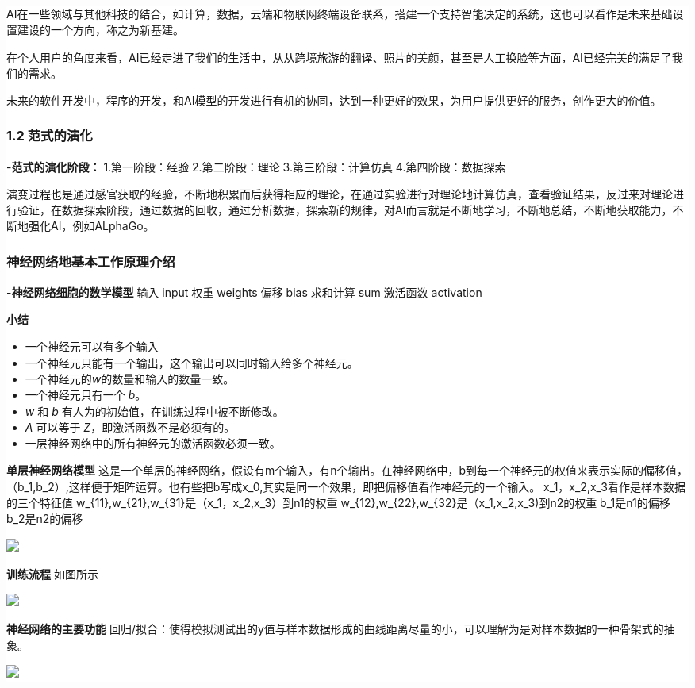 AI在一些领域与其他科技的结合，如计算，数据，云端和物联网终端设备联系，搭建一个支持智能决定的系统，这也可以看作是未来基础设置建设的一个方向，称之为新基建。

在个人用户的角度来看，AI已经走进了我们的生活中，从从跨境旅游的翻译、照片的美颜，甚至是人工换脸等方面，AI已经完美的满足了我们的需求。

未来的软件开发中，程序的开发，和AI模型的开发进行有机的协同，达到一种更好的效果，为用户提供更好的服务，创作更大的价值。

### 1.2 范式的演化 
-**范式的演化阶段：**
1.第一阶段：经验
2.第二阶段：理论
3.第三阶段：计算仿真
4.第四阶段：数据探索

演变过程也是通过感官获取的经验，不断地积累而后获得相应的理论，在通过实验进行对理论地计算仿真，查看验证结果，反过来对理论进行验证，在数据探索阶段，通过数据的回收，通过分析数据，探索新的规律，对AI而言就是不断地学习，不断地总结，不断地获取能力，不断地强化AI，例如ALphaGo。

### 神经网络地基本工作原理介绍
-**神经网络细胞的数学模型**
输入 input
权重 weights
偏移 bias
求和计算 sum
激活函数 activation

**小结**
- 一个神经元可以有多个输入
- 一个神经元只能有一个输出，这个输出可以同时输入给多个神经元。
- 一个神经元的$w$的数量和输入的数量一致。
- 一个神经元只有一个 $b$。
- $w$ 和 $b$ 有人为的初始值，在训练过程中被不断修改。
- $A$ 可以等于 $Z$，即激活函数不是必须有的。
- 一层神经网络中的所有神经元的激活函数必须一致。

**单层神经网络模型**
这是一个单层的神经网络，假设有m个输入，有n个输出。在神经网络中，b到每一个神经元的权值来表示实际的偏移值，（b_1,b_2）,这样便于矩阵运算。也有些把b写成x_0,其实是同一个效果，即把偏移值看作神经元的一个输入。
x_1，x_2,x_3看作是样本数据的三个特征值
w_{11},w_{21},w_{31}是（x_1，x_2,x_3）到n1的权重
w_{12},w_{22},w_{32}是（x_1,x_2,x_3)到n2的权重
b_1是n1的偏移
b_2是n2的偏移

![](https://camo.githubusercontent.com/231032513bc8d84bf9a3f601e200279b1b0f3eee/68747470733a2f2f61696564756769746875623461322e626c6f622e636f72652e77696e646f77732e6e65742f61322d696d616765732f496d616765732f312f4f6e654c617965724e4e2e706e67)

**训练流程**
如图所示

![](https://camo.githubusercontent.com/292b2fbcd6e3351763cab081dd8c02e413f3ba81/68747470733a2f2f61696564756769746875623461322e626c6f622e636f72652e77696e646f77732e6e65742f61322d696d616765732f496d616765732f312f547261696e466c6f772e706e67)

**神经网络的主要功能**
回归/拟合：使得模拟测试出的y值与样本数据形成的曲线距离尽量的小，可以理解为是对样本数据的一种骨架式的抽象。

![](https://camo.githubusercontent.com/3069fea9664ce4873d7cc8c4cf5a17b8c287948a/68747470733a2f2f61696564756769746875623461322e626c6f622e636f72652e77696e646f77732e6e65742f61322d696d616765735c496d616765735c315c7367645f726573756c742e706e67)
